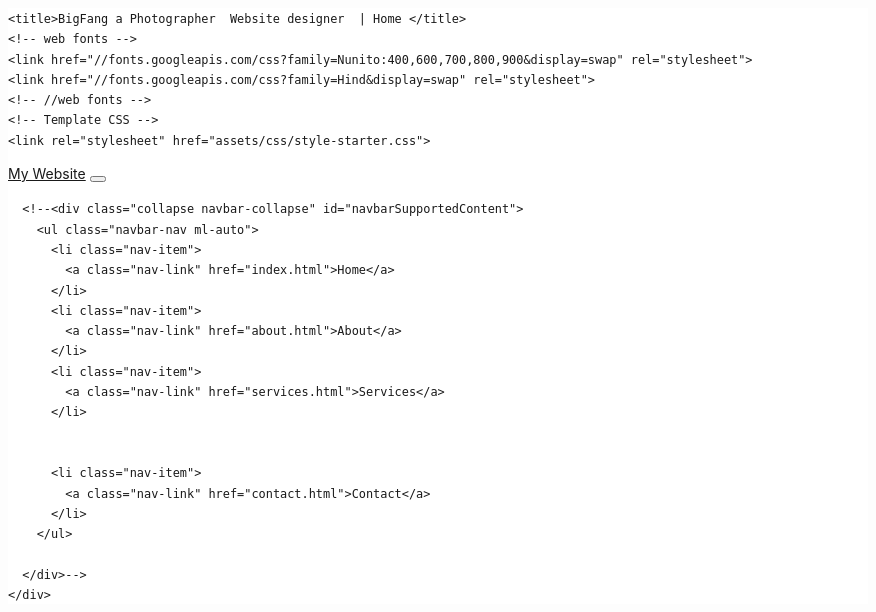 
<!doctype html>
<html lang="en">
  <head>
    <!-- Required meta tags -->
    <meta charset="utf-8">
    <meta name="viewport" content="width=device-width, initial-scale=1, shrink-to-fit=no">

    <title>BigFang a Photographer  Website designer  | Home </title>
    <!-- web fonts -->
    <link href="//fonts.googleapis.com/css?family=Nunito:400,600,700,800,900&display=swap" rel="stylesheet">
    <link href="//fonts.googleapis.com/css?family=Hind&display=swap" rel="stylesheet">
    <!-- //web fonts -->
    <!-- Template CSS -->
    <link rel="stylesheet" href="assets/css/style-starter.css">
  </head>
  <body>

<section class="w3l-bootstrap-header">
  <nav class="navbar navbar-expand-lg navbar-light py-lg-3 py-2">
    <div class="container">
      <a class="navbar-brand" href="index.html"> My Website</a>
      <!-- if logo is image enable this   
    <a class="navbar-brand" href="#index.html">
        <img src="image-path" alt="Your logo" title="Your logo" style="height:35px;" />
    </a> -->
      <button class="navbar-toggler" type="button" data-toggle="collapse" data-target="#navbarSupportedContent"
        aria-controls="navbarSupportedContent" aria-expanded="false" aria-label="Toggle navigation">
        <span class="navbar-toggler-icon fa fa-bars"></span>
      </button>

      <!--<div class="collapse navbar-collapse" id="navbarSupportedContent">
        <ul class="navbar-nav ml-auto">
          <li class="nav-item">
            <a class="nav-link" href="index.html">Home</a>
          </li>
          <li class="nav-item">
            <a class="nav-link" href="about.html">About</a>
          </li>
          <li class="nav-item">
            <a class="nav-link" href="services.html">Services</a>
          </li>
         
        
          <li class="nav-item">
            <a class="nav-link" href="contact.html">Contact</a>
          </li>
        </ul>
        
      </div>-->
    </div>
  </nav>
</section>
 